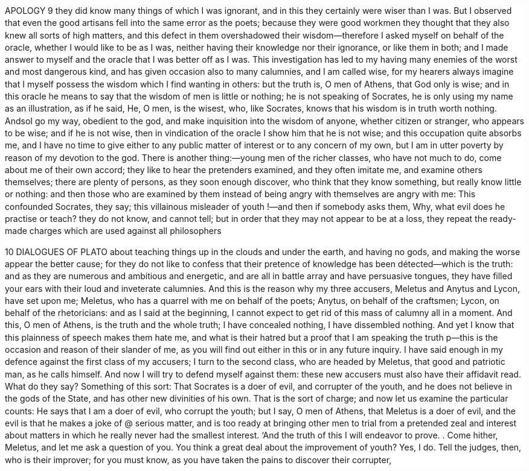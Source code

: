 APOLOGY 9 they did know many things of which I was ignorant, and in this they certainly were wiser than I was. But I observed that even the good artisans fell into the same error as the poets; because they were good workmen they thought that they also knew all sorts of high matters, and this defect in them overshadowed their wisdom—therefore I asked myself on behalf of the oracle, whether I would like to be as I was, neither having their knowledge nor their ignorance, or like them in both; and I made answer to myself and the oracle that I was better off as I was. This investigation has led to my having many enemies of the worst and most dangerous kind, and has given occasion also to many calumnies, and I am called wise, for my hearers always imagine that I myself possess the wisdom which I find wanting in others: but the truth is, O men of Athens, that God only is wise; and in this oracle he means to say that the wisdom of men is little or nothing; he is not speaking of Socrates, he is only using my name as an illustration, as if he said, He, O men, is the wisest, who, like Socrates, knows that his wisdom is in truth worth nothing. AndsoI go my way, obedient to the god, and make inquisition into the wisdom of anyone, whether citizen or stranger, who appears to be wise; and if he is not wise, then in vindication of the oracle I show him that he is not wise; and this occupation quite absorbs me, and I have no time to give either to any public matter of interest or to any concern of my own, but I am in utter poverty by reason of my devotion to the god. There is another thing:—young men of the richer classes, who have not much to do, come about me of their own accord; they like to hear the pretenders examined, and they often imitate me, and examine others themselves; there are plenty of persons, as they soon enough discover, who think that they know something, but really know little or nothing: and then those who are examined by them instead of being angry with themselves are angry with me: This confounded Socrates, they say; this villainous misleader of youth !—and then if somebody asks them, Why, what evil does he practise or teach? they do not know, and cannot tell; but in order that they may not appear to be at a loss, they repeat the ready-made charges which are used against all philosophers

10 DIALOGUES OF PLATO about teaching things up in the clouds and under the earth, and having no gods, and making the worse appear the better cause; for they do not like to confess that their pretence of knowledge has been détected—which is the truth: and as they are numerous and ambitious and energetic, and are all in battle array and have persuasive tongues, they have filled your ears with their loud and inveterate calumnies. And this is the reason why my three accusers, Meletus and Anytus and Lycon, have set upon me; Meletus, who has a quarrel with me on behalf of the poets; Anytus, on behalf of the craftsmen; Lycon, on behalf of the rhetoricians: and as I said at the beginning, I cannot expect to get rid of this mass of calumny all in a moment. And this, O men of Athens, is the truth and the whole truth; I have concealed nothing, I have dissembled nothing. And yet I know that this plainness of speech makes them hate me, and what is their hatred but a proof that I am speaking the truth p—this is the occasion and reason of their slander of me, as you will find out either in this or in any future inquiry. I have said enough in my defence against the first class of my accusers; I turn to the second class, who are headed by Meletus, that good and patriotic man, as he calls himself. And now I will try to defend myself against them: these new accusers must also have their affidavit read. What do they say? Something of this sort: That Socrates is a doer of evil, and corrupter of the youth, and he does not believe in the gods of the State, and has other new divinities of his own. That is the sort of charge; and now let us examine the particular counts: He says that I am a doer of evil, who corrupt the youth; but I say, O men of Athens, that Meletus is a doer of evil, and the evil is that he makes a joke of @ serious matter, and is too ready at bringing other men to trial from a pretended zeal and interest about matters in which he really never had the smallest interest. ‘And the truth of this I will endeavor to prove. . Come hither, Meletus, and let me ask a question of you. You think a great deal about the improvement of youth? Yes, I do. Tell the judges, then, who is their improver; for you must know, as you have taken the pains to discover their corrupter,
